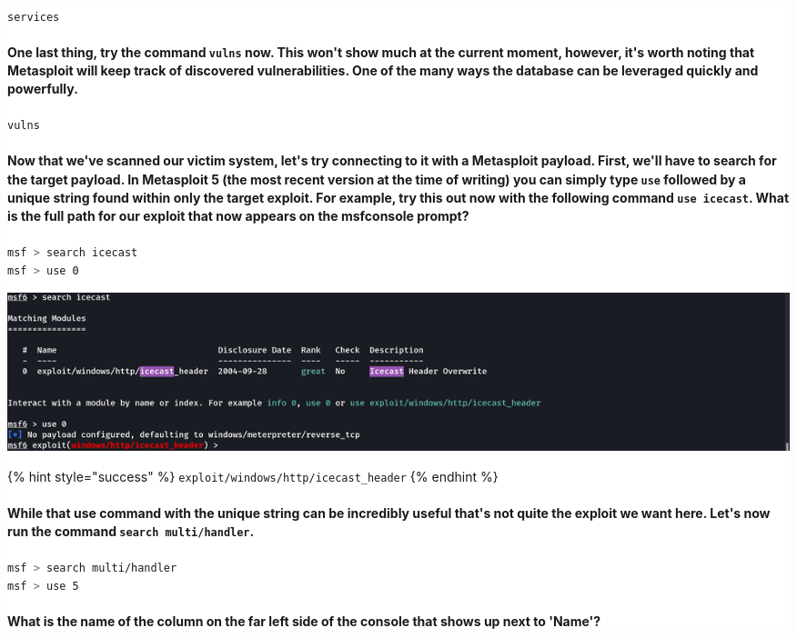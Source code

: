 ```bash
services
```

#### One last thing, try the command `vulns` now. This won't show much at the current moment, however, it's worth noting that Metasploit will keep track of discovered vulnerabilities. One of the many ways the database can be leveraged quickly and powerfully.&#x20;

```bash
vulns
```

#### Now that we've scanned our victim system, let's try connecting to it with a Metasploit payload. First, we'll have to search for the target payload. In Metasploit 5 (the most recent version at the time of writing) you can simply type `use` followed by a unique string found within only the target exploit. For example, try this out now with the following command `use icecast`. What is the full path for our exploit that now appears on the msfconsole prompt?

```bash
msf > search icecast
msf > use 0
```

![](<../../.gitbook/assets/Screenshot from 2022-04-21 05-20-00.png>)

{% hint style="success" %}
`exploit/windows/http/icecast_header`
{% endhint %}

#### While that use command with the unique string can be incredibly useful that's not quite the exploit we want here. Let's now run the command `search multi/handler`.

```bash
msf > search multi/handler
msf > use 5
```

#### What is the name of the column on the far left side of the console that shows up next to 'Name'?

